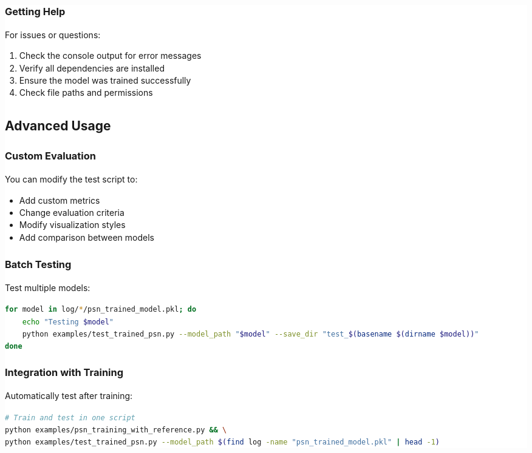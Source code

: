 ### Getting Help

For issues or questions:
1. Check the console output for error messages
2. Verify all dependencies are installed
3. Ensure the model was trained successfully
4. Check file paths and permissions

## Advanced Usage

### Custom Evaluation
You can modify the test script to:
- Add custom metrics
- Change evaluation criteria
- Modify visualization styles
- Add comparison between models

### Batch Testing
Test multiple models:
```bash
for model in log/*/psn_trained_model.pkl; do
    echo "Testing $model"
    python examples/test_trained_psn.py --model_path "$model" --save_dir "test_$(basename $(dirname $model))"
done
```

### Integration with Training
Automatically test after training:
```bash
# Train and test in one script
python examples/psn_training_with_reference.py && \
python examples/test_trained_psn.py --model_path $(find log -name "psn_trained_model.pkl" | head -1)
```
